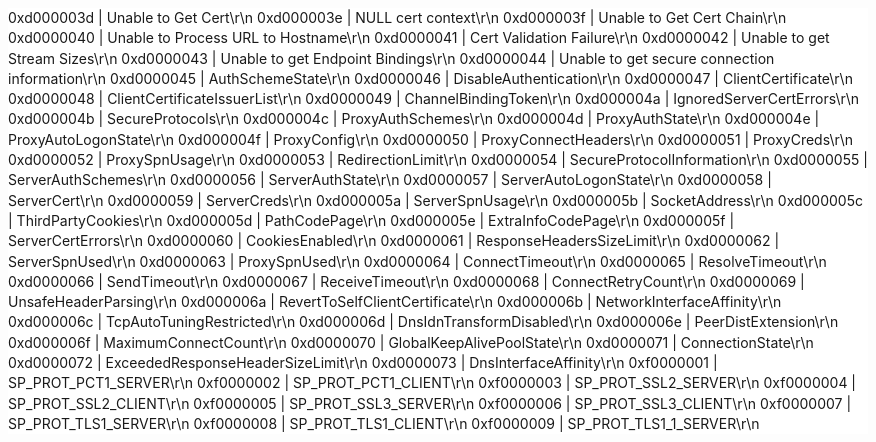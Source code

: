 0xd000003d | Unable to Get Cert\r\n
0xd000003e | NULL cert context\r\n
0xd000003f | Unable to Get Cert Chain\r\n
0xd0000040 | Unable to Process URL to Hostname\r\n
0xd0000041 | Cert Validation Failure\r\n
0xd0000042 | Unable to get Stream Sizes\r\n
0xd0000043 | Unable to get Endpoint Bindings\r\n
0xd0000044 | Unable to get secure connection information\r\n
0xd0000045 | AuthSchemeState\r\n
0xd0000046 | DisableAuthentication\r\n
0xd0000047 | ClientCertificate\r\n
0xd0000048 | ClientCertificateIssuerList\r\n
0xd0000049 | ChannelBindingToken\r\n
0xd000004a | IgnoredServerCertErrors\r\n
0xd000004b | SecureProtocols\r\n
0xd000004c | ProxyAuthSchemes\r\n
0xd000004d | ProxyAuthState\r\n
0xd000004e | ProxyAutoLogonState\r\n
0xd000004f | ProxyConfig\r\n
0xd0000050 | ProxyConnectHeaders\r\n
0xd0000051 | ProxyCreds\r\n
0xd0000052 | ProxySpnUsage\r\n
0xd0000053 | RedirectionLimit\r\n
0xd0000054 | SecureProtocolInformation\r\n
0xd0000055 | ServerAuthSchemes\r\n
0xd0000056 | ServerAuthState\r\n
0xd0000057 | ServerAutoLogonState\r\n
0xd0000058 | ServerCert\r\n
0xd0000059 | ServerCreds\r\n
0xd000005a | ServerSpnUsage\r\n
0xd000005b | SocketAddress\r\n
0xd000005c | ThirdPartyCookies\r\n
0xd000005d | PathCodePage\r\n
0xd000005e | ExtraInfoCodePage\r\n
0xd000005f | ServerCertErrors\r\n
0xd0000060 | CookiesEnabled\r\n
0xd0000061 | ResponseHeadersSizeLimit\r\n
0xd0000062 | ServerSpnUsed\r\n
0xd0000063 | ProxySpnUsed\r\n
0xd0000064 | ConnectTimeout\r\n
0xd0000065 | ResolveTimeout\r\n
0xd0000066 | SendTimeout\r\n
0xd0000067 | ReceiveTimeout\r\n
0xd0000068 | ConnectRetryCount\r\n
0xd0000069 | UnsafeHeaderParsing\r\n
0xd000006a | RevertToSelfClientCertificate\r\n
0xd000006b | NetworkInterfaceAffinity\r\n
0xd000006c | TcpAutoTuningRestricted\r\n
0xd000006d | DnsIdnTransformDisabled\r\n
0xd000006e | PeerDistExtension\r\n
0xd000006f | MaximumConnectCount\r\n
0xd0000070 | GlobalKeepAlivePoolState\r\n
0xd0000071 | ConnectionState\r\n
0xd0000072 | ExceededResponseHeaderSizeLimit\r\n
0xd0000073 | DnsInterfaceAffinity\r\n
0xf0000001 | SP_PROT_PCT1_SERVER\r\n
0xf0000002 | SP_PROT_PCT1_CLIENT\r\n
0xf0000003 | SP_PROT_SSL2_SERVER\r\n
0xf0000004 | SP_PROT_SSL2_CLIENT\r\n
0xf0000005 | SP_PROT_SSL3_SERVER\r\n
0xf0000006 | SP_PROT_SSL3_CLIENT\r\n
0xf0000007 | SP_PROT_TLS1_SERVER\r\n
0xf0000008 | SP_PROT_TLS1_CLIENT\r\n
0xf0000009 | SP_PROT_TLS1_1_SERVER\r\n